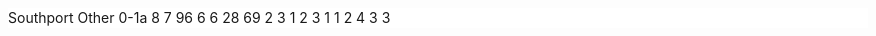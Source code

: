 </td>
<td style="text-align:right;">
Southport
</td>
<td style="text-align:right;">
Other
</td>
<td style="text-align:right;">
0-1a
</td>
<td style="text-align:right;">
8
</td>
<td style="text-align:right;">
7
</td>
<td style="text-align:left;">
96
</td>
<td style="text-align:right;">
6
</td>
<td style="text-align:right;">
6
</td>
<td style="text-align:right;">
28
</td>
<td style="text-align:right;">
69
</td>
<td style="text-align:right;">
2
</td>
<td style="text-align:left;">
3
</td>
<td style="text-align:right;">
1
</td>
<td style="text-align:right;">
2
</td>
<td style="text-align:right;">
3
</td>
<td style="text-align:right;">
1
</td>
<td style="text-align:right;">
1
</td>
<td style="text-align:left;">
2
</td>
<td style="text-align:right;">
4
</td>
<td style="text-align:right;">
3
</td>
<td style="text-align:right;">
3
</td>